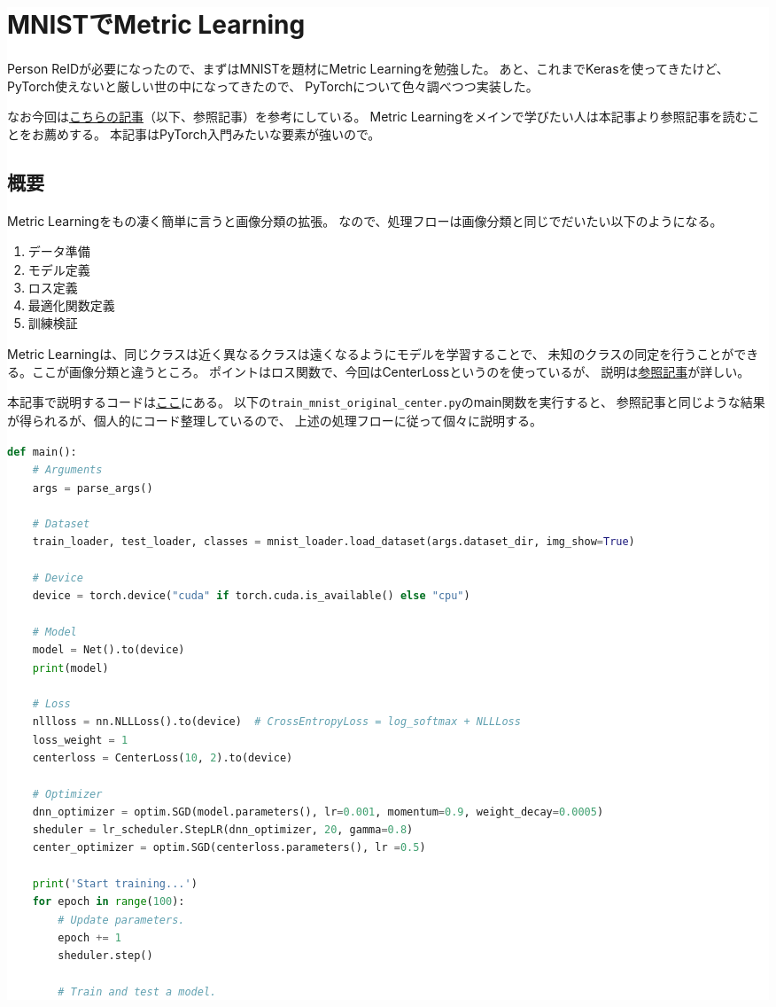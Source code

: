 # MNISTでMetric Learning

Person ReIDが必要になったので、まずはMNISTを題材にMetric Learningを勉強した。
あと、これまでKerasを使ってきたけど、PyTorch使えないと厳しい世の中になってきたので、
PyTorchについて色々調べつつ実装した。

なお今回は[こちらの記事](https://cpp-learning.com/center-loss/)（以下、参照記事）を参考にしている。
Metric Learningをメインで学びたい人は本記事より参照記事を読むことをお薦めする。
本記事はPyTorch入門みたいな要素が強いので。


## 概要

Metric Learningをもの凄く簡単に言うと画像分類の拡張。
なので、処理フローは画像分類と同じでだいたい以下のようになる。

1. データ準備
2. モデル定義
3. ロス定義
4. 最適化関数定義
5. 訓練検証

Metric Learningは、同じクラスは近く異なるクラスは遠くなるようにモデルを学習することで、
未知のクラスの同定を行うことができる。ここが画像分類と違うところ。
ポイントはロス関数で、今回はCenterLossというのを使っているが、
説明は[参照記事](https://cpp-learning.com/center-loss/)が詳しい。

本記事で説明するコードは[ここ]()にある。
以下の`train_mnist_original_center.py`のmain関数を実行すると、
参照記事と同じような結果が得られるが、個人的にコード整理しているので、
上述の処理フローに従って個々に説明する。


```py
def main():
	# Arguments
	args = parse_args()

	# Dataset
	train_loader, test_loader, classes = mnist_loader.load_dataset(args.dataset_dir, img_show=True)

	# Device
	device = torch.device("cuda" if torch.cuda.is_available() else "cpu")

	# Model
	model = Net().to(device)
	print(model)

	# Loss
	nllloss = nn.NLLLoss().to(device)  # CrossEntropyLoss = log_softmax + NLLLoss
	loss_weight = 1
	centerloss = CenterLoss(10, 2).to(device)
	
	# Optimizer
	dnn_optimizer = optim.SGD(model.parameters(), lr=0.001, momentum=0.9, weight_decay=0.0005)
	sheduler = lr_scheduler.StepLR(dnn_optimizer, 20, gamma=0.8)
	center_optimizer = optim.SGD(centerloss.parameters(), lr =0.5)
	
	print('Start training...')
	for epoch in range(100):
		# Update parameters.
		epoch += 1
		sheduler.step()

		# Train and test a model.
```